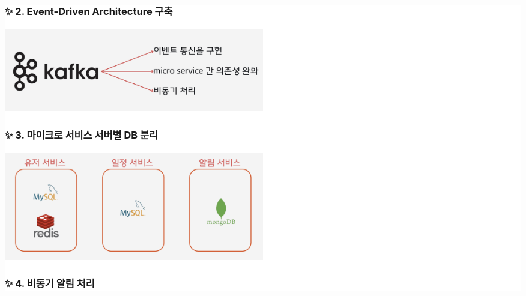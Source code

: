 ### ✨ 2. Event-Driven Architecture 구축

<div align="start">
<img src="./assets/kafka.png" alt="kafka" width="50%" height="70%">
</div>

### ✨ 3. 마이크로 서비스 서버별 DB 분리

<div align="start">
<img src="./assets/DB분리.png" alt="DB분리" width="50%" height="70%">
</div>

### ✨ 4. 비동기 알림 처리

<div align="start">
